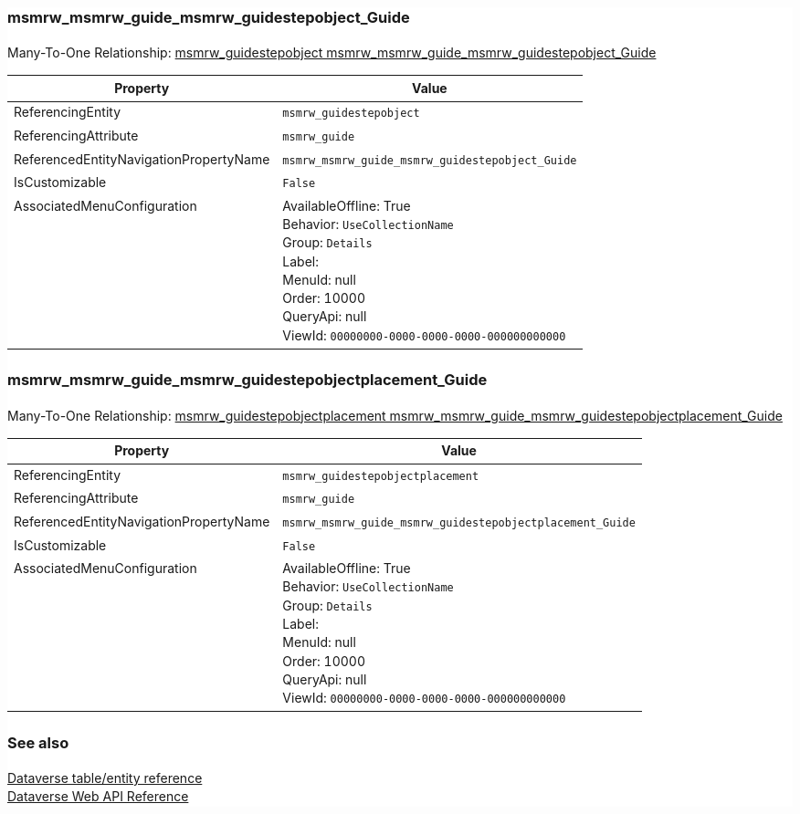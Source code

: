 ### <a name="BKMK_msmrw_msmrw_guide_msmrw_guidestepobject_Guide"></a> msmrw_msmrw_guide_msmrw_guidestepobject_Guide

Many-To-One Relationship: [msmrw_guidestepobject msmrw_msmrw_guide_msmrw_guidestepobject_Guide](msmrw_guidestepobject.md#BKMK_msmrw_msmrw_guide_msmrw_guidestepobject_Guide)

|Property|Value|
|---|---|
|ReferencingEntity|`msmrw_guidestepobject`|
|ReferencingAttribute|`msmrw_guide`|
|ReferencedEntityNavigationPropertyName|`msmrw_msmrw_guide_msmrw_guidestepobject_Guide`|
|IsCustomizable|`False`|
|AssociatedMenuConfiguration|AvailableOffline: True<br />Behavior: `UseCollectionName`<br />Group: `Details`<br />Label: <br />MenuId: null<br />Order: 10000<br />QueryApi: null<br />ViewId: `00000000-0000-0000-0000-000000000000`|

### <a name="BKMK_msmrw_msmrw_guide_msmrw_guidestepobjectplacement_Guide"></a> msmrw_msmrw_guide_msmrw_guidestepobjectplacement_Guide

Many-To-One Relationship: [msmrw_guidestepobjectplacement msmrw_msmrw_guide_msmrw_guidestepobjectplacement_Guide](msmrw_guidestepobjectplacement.md#BKMK_msmrw_msmrw_guide_msmrw_guidestepobjectplacement_Guide)

|Property|Value|
|---|---|
|ReferencingEntity|`msmrw_guidestepobjectplacement`|
|ReferencingAttribute|`msmrw_guide`|
|ReferencedEntityNavigationPropertyName|`msmrw_msmrw_guide_msmrw_guidestepobjectplacement_Guide`|
|IsCustomizable|`False`|
|AssociatedMenuConfiguration|AvailableOffline: True<br />Behavior: `UseCollectionName`<br />Group: `Details`<br />Label: <br />MenuId: null<br />Order: 10000<br />QueryApi: null<br />ViewId: `00000000-0000-0000-0000-000000000000`|



### See also

[Dataverse table/entity reference](../about-entity-reference.md)  
[Dataverse Web API Reference](/power-apps/developer/data-platform/webapi/reference/about)   


